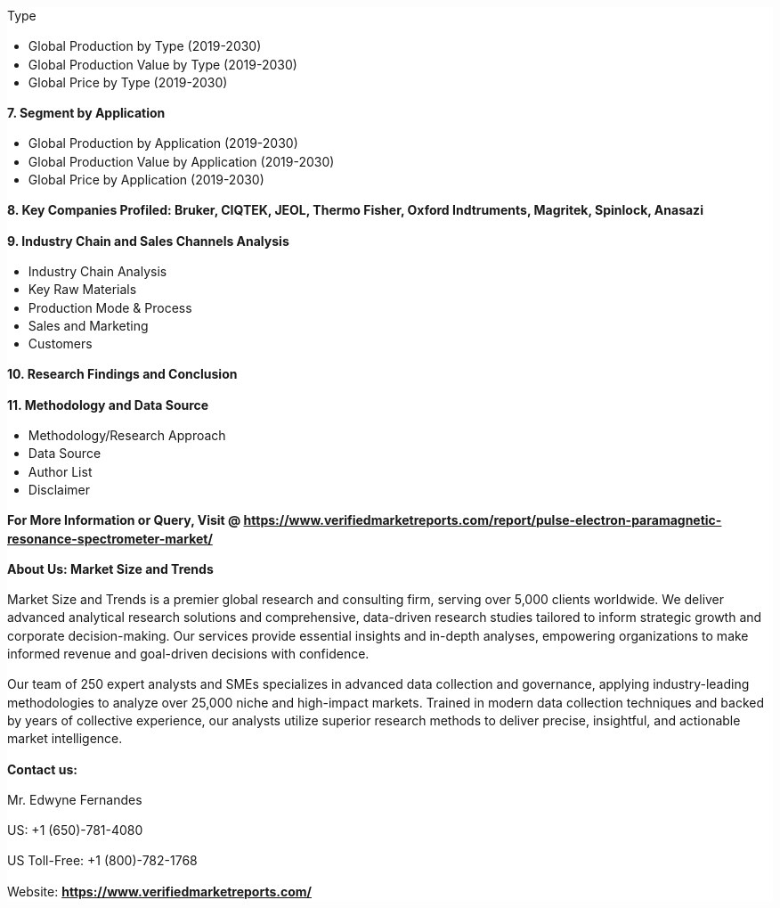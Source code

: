 Type</strong></p><ul><li>Global Production by Type (2019-2030)</li><li>Global Production Value by Type (2019-2030)</li><li>Global Price by Type (2019-2030)</li></ul><p><strong>7. Segment by Application</strong></p><ul><li>Global Production by Application (2019-2030)</li><li>Global Production Value by Application (2019-2030)</li><li>Global Price by Application (2019-2030)</li></ul><p><strong>8. Key Companies Profiled: Bruker, CIQTEK, JEOL, Thermo Fisher, Oxford Indtruments, Magritek, Spinlock, Anasazi</strong></p><p><strong>9. Industry Chain and Sales Channels Analysis</strong></p><ul><li>Industry Chain Analysis</li><li>Key Raw Materials</li><li>Production Mode &amp; Process</li><li>Sales and Marketing</li><li>Customers</li></ul><p><strong>10. Research Findings and Conclusion</strong></p><p><strong>11. Methodology and Data Source</strong></p><ul><li>Methodology/Research Approach</li><li>Data Source</li><li>Author List</li><li>Disclaimer</li></ul></p><p><strong>For More Information or Query, Visit @ <a href="https://www.verifiedmarketreports.com/report/pulse-electron-paramagnetic-resonance-spectrometer-market/">https://www.verifiedmarketreports.com/report/pulse-electron-paramagnetic-resonance-spectrometer-market/</a></strong></p><p><strong>About Us: Market Size and Trends</strong></p><p>Market Size and Trends is a premier global research and consulting firm, serving over 5,000 clients worldwide. We deliver advanced analytical research solutions and comprehensive, data-driven research studies tailored to inform strategic growth and corporate decision-making. Our services provide essential insights and in-depth analyses, empowering organizations to make informed revenue and goal-driven decisions with confidence.</p><p>Our team of 250 expert analysts and SMEs specializes in advanced data collection and governance, applying industry-leading methodologies to analyze over 25,000 niche and high-impact markets. Trained in modern data collection techniques and backed by years of collective experience, our analysts utilize superior research methods to deliver precise, insightful, and actionable market intelligence.</p><p><strong>Contact us:</strong></p><p>Mr. Edwyne Fernandes</p><p>US: +1 (650)-781-4080</p><p>US Toll-Free: +1 (800)-782-1768</p><p>Website: <strong><a href="https://www.verifiedmarketreports.com/">https://www.verifiedmarketreports.com/</a></strong></p>
